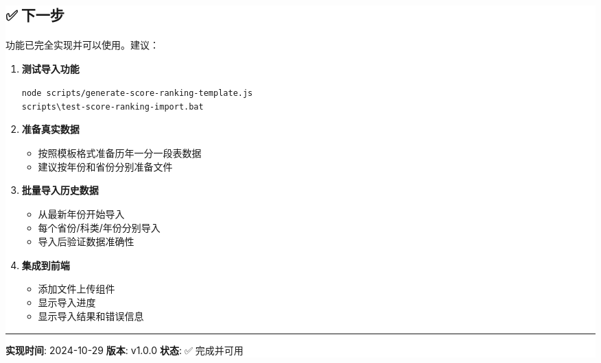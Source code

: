 ## ✅ 下一步

功能已完全实现并可以使用。建议：

1. **测试导入功能**
   ```bash
   node scripts/generate-score-ranking-template.js
   scripts\test-score-ranking-import.bat
   ```

2. **准备真实数据**
   - 按照模板格式准备历年一分一段表数据
   - 建议按年份和省份分别准备文件

3. **批量导入历史数据**
   - 从最新年份开始导入
   - 每个省份/科类/年份分别导入
   - 导入后验证数据准确性

4. **集成到前端**
   - 添加文件上传组件
   - 显示导入进度
   - 显示导入结果和错误信息

---

**实现时间**: 2024-10-29
**版本**: v1.0.0
**状态**: ✅ 完成并可用
